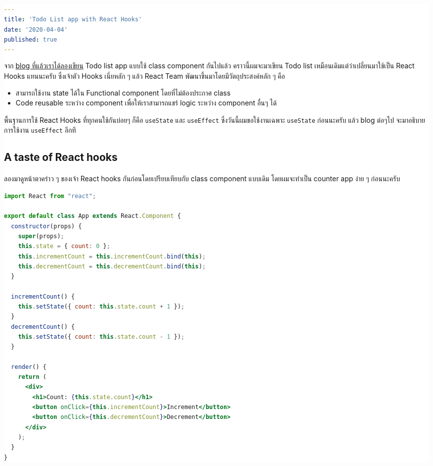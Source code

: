 ```yaml
---
title: 'Todo List app with React Hooks'
date: '2020-04-04'
published: true
---
```


จาก [blog ที่แล้วเราได้ลองเขียน](https://xeusteerapat.github.io/blog/basic-react-todo-app) Todo list app แบบใช้ class component กันไปแล้ว คราวนี้ผมจะมาเขียน Todo list เหมือนเดิมแต่ว่าเปลี่ยนมาใช้เป็น React Hooks แทนนะครับ ซึ่งเจ้าตัว Hooks เนี่ยหลัก ๆ แล้ว React Team พัฒนาขึ้นมาโดยมีวัตถุประสงค์หลัก ๆ คือ

- สามารถใช้งาน state ได้ใน Functional component โดยที่ไม่ต้องประกาศ class
- Code reusable ระหว่าง component เพื่อให้เราสามารถแชร์ logic ระหว่าง component อื่นๆ ได้

พื้นฐานการใช้ React Hooks ที่ทุกคนใช้กันบ่อยๆ ก็คือ `useState` และ `useEffect` ซึ่งวันนี้ผมขอใช้งานเฉพาะ `useState` ก่อนนะครับ แล้ว blog ต่อๆไป จะมาอธิบายการใช้งาน `useEffect` อีกที

## A taste of React hooks

ลองมาดูหน้าตาคร่าว ๆ ของเจ้า React hooks กันก่อนโดยเปรียบเทียบกับ class component แบบเดิม โดยผมจะทำเป็น counter app ง่าย ๆ ก่อนนะครับ

```jsx
import React from "react";

export default class App extends React.Component {
  constructor(props) {
    super(props);
    this.state = { count: 0 };
    this.incrementCount = this.incrementCount.bind(this);
    this.decrementCount = this.decrementCount.bind(this);
  }

  incrementCount() {
    this.setState({ count: this.state.count + 1 });
  }
  decrementCount() {
    this.setState({ count: this.state.count - 1 });
  }

  render() {
    return (
      <div>
        <h1>Count: {this.state.count}</h1>
        <button onClick={this.incrementCount}>Increment</button>
        <button onClick={this.decrementCount}>Decrement</button>
      </div>
    );
  }
}
```
